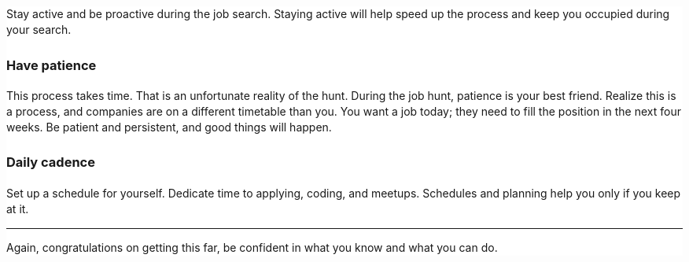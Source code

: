 Stay active and be proactive during the job search. Staying active will help
speed up the process and keep you occupied during your search.

### Have patience

This process takes time. That is an unfortunate reality of the hunt. During the
job hunt, patience is your best friend. Realize this is a process, and companies
are on a different timetable than you. You want a job today; they need to fill
the position in the next four weeks. Be patient and persistent, and good things
will happen.

### Daily cadence

Set up a schedule for yourself. Dedicate time to applying, coding, and meetups.
Schedules and planning help you only if you keep at it.

<hr/>

Again, congratulations on getting this far, be confident in what you know and
what you can do.

